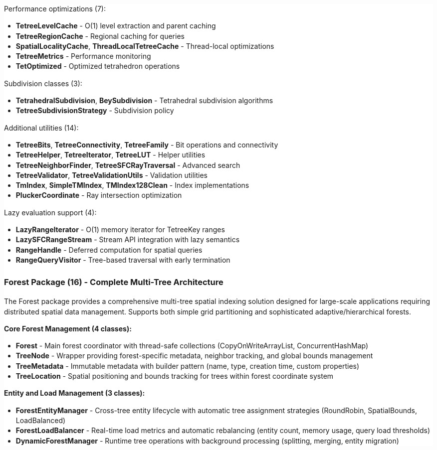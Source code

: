 Performance optimizations (7):

- **TetreeLevelCache** - O(1) level extraction and parent caching
- **TetreeRegionCache** - Regional caching for queries
- **SpatialLocalityCache**, **ThreadLocalTetreeCache** - Thread-local optimizations
- **TetreeMetrics** - Performance monitoring
- **TetOptimized** - Optimized tetrahedron operations

Subdivision classes (3):

- **TetrahedralSubdivision**, **BeySubdivision** - Tetrahedral subdivision algorithms
- **TetreeSubdivisionStrategy** - Subdivision policy

Additional utilities (14):

- **TetreeBits**, **TetreeConnectivity**, **TetreeFamily** - Bit operations and connectivity
- **TetreeHelper**, **TetreeIterator**, **TetreeLUT** - Helper utilities
- **TetreeNeighborFinder**, **TetreeSFCRayTraversal** - Advanced search
- **TetreeValidator**, **TetreeValidationUtils** - Validation utilities
- **TmIndex**, **SimpleTMIndex**, **TMIndex128Clean** - Index implementations
- **PluckerCoordinate** - Ray intersection optimization

Lazy evaluation support (4):

- **LazyRangeIterator** - O(1) memory iterator for TetreeKey ranges
- **LazySFCRangeStream** - Stream API integration with lazy semantics
- **RangeHandle** - Deferred computation for spatial queries
- **RangeQueryVisitor** - Tree-based traversal with early termination

### Forest Package (16) - Complete Multi-Tree Architecture

The Forest package provides a comprehensive multi-tree spatial indexing solution designed for large-scale applications
requiring distributed spatial data management. Supports both simple grid partitioning and sophisticated
adaptive/hierarchical forests.

**Core Forest Management (4 classes):**

- **Forest** - Main forest coordinator with thread-safe collections (CopyOnWriteArrayList, ConcurrentHashMap)
- **TreeNode** - Wrapper providing forest-specific metadata, neighbor tracking, and global bounds management
- **TreeMetadata** - Immutable metadata with builder pattern (name, type, creation time, custom properties)
- **TreeLocation** - Spatial positioning and bounds tracking for trees within forest coordinate system

**Entity and Load Management (3 classes):**

- **ForestEntityManager** - Cross-tree entity lifecycle with automatic tree assignment strategies (RoundRobin,
  SpatialBounds, LoadBalanced)
- **ForestLoadBalancer** - Real-time load metrics and automatic rebalancing (entity count, memory usage, query load
  thresholds)
- **DynamicForestManager** - Runtime tree operations with background processing (splitting, merging, entity migration)
